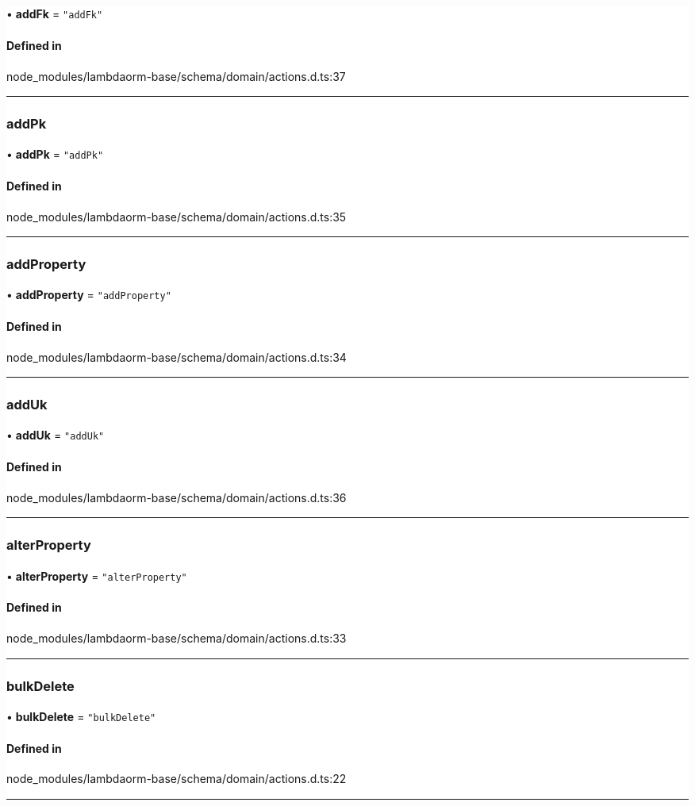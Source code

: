 • **addFk** = ``"addFk"``

#### Defined in

node_modules/lambdaorm-base/schema/domain/actions.d.ts:37

___

### addPk

• **addPk** = ``"addPk"``

#### Defined in

node_modules/lambdaorm-base/schema/domain/actions.d.ts:35

___

### addProperty

• **addProperty** = ``"addProperty"``

#### Defined in

node_modules/lambdaorm-base/schema/domain/actions.d.ts:34

___

### addUk

• **addUk** = ``"addUk"``

#### Defined in

node_modules/lambdaorm-base/schema/domain/actions.d.ts:36

___

### alterProperty

• **alterProperty** = ``"alterProperty"``

#### Defined in

node_modules/lambdaorm-base/schema/domain/actions.d.ts:33

___

### bulkDelete

• **bulkDelete** = ``"bulkDelete"``

#### Defined in

node_modules/lambdaorm-base/schema/domain/actions.d.ts:22

___
